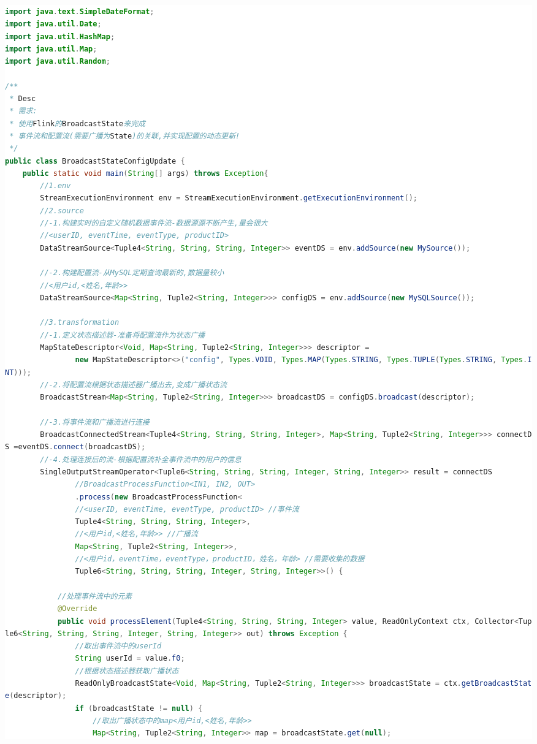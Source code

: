 ````java
import java.text.SimpleDateFormat;
import java.util.Date;
import java.util.HashMap;
import java.util.Map;
import java.util.Random;
 
/**
 * Desc
 * 需求:
 * 使用Flink的BroadcastState来完成
 * 事件流和配置流(需要广播为State)的关联,并实现配置的动态更新!
 */
public class BroadcastStateConfigUpdate {
    public static void main(String[] args) throws Exception{
        //1.env
        StreamExecutionEnvironment env = StreamExecutionEnvironment.getExecutionEnvironment();
        //2.source
        //-1.构建实时的自定义随机数据事件流-数据源源不断产生,量会很大
        //<userID, eventTime, eventType, productID>
        DataStreamSource<Tuple4<String, String, String, Integer>> eventDS = env.addSource(new MySource());
 
        //-2.构建配置流-从MySQL定期查询最新的,数据量较小
        //<用户id,<姓名,年龄>>
        DataStreamSource<Map<String, Tuple2<String, Integer>>> configDS = env.addSource(new MySQLSource());
 
        //3.transformation
        //-1.定义状态描述器-准备将配置流作为状态广播
        MapStateDescriptor<Void, Map<String, Tuple2<String, Integer>>> descriptor =
                new MapStateDescriptor<>("config", Types.VOID, Types.MAP(Types.STRING, Types.TUPLE(Types.STRING, Types.INT)));
        //-2.将配置流根据状态描述器广播出去,变成广播状态流
        BroadcastStream<Map<String, Tuple2<String, Integer>>> broadcastDS = configDS.broadcast(descriptor);
 
        //-3.将事件流和广播流进行连接
        BroadcastConnectedStream<Tuple4<String, String, String, Integer>, Map<String, Tuple2<String, Integer>>> connectDS =eventDS.connect(broadcastDS);
        //-4.处理连接后的流-根据配置流补全事件流中的用户的信息
        SingleOutputStreamOperator<Tuple6<String, String, String, Integer, String, Integer>> result = connectDS
                //BroadcastProcessFunction<IN1, IN2, OUT>
                .process(new BroadcastProcessFunction<
                //<userID, eventTime, eventType, productID> //事件流
                Tuple4<String, String, String, Integer>,
                //<用户id,<姓名,年龄>> //广播流
                Map<String, Tuple2<String, Integer>>,
                //<用户id，eventTime，eventType，productID，姓名，年龄> //需要收集的数据
                Tuple6<String, String, String, Integer, String, Integer>>() {
 
            //处理事件流中的元素
            @Override
            public void processElement(Tuple4<String, String, String, Integer> value, ReadOnlyContext ctx, Collector<Tuple6<String, String, String, Integer, String, Integer>> out) throws Exception {
                //取出事件流中的userId
                String userId = value.f0;
                //根据状态描述器获取广播状态
                ReadOnlyBroadcastState<Void, Map<String, Tuple2<String, Integer>>> broadcastState = ctx.getBroadcastState(descriptor);
                if (broadcastState != null) {
                    //取出广播状态中的map<用户id,<姓名,年龄>>
                    Map<String, Tuple2<String, Integer>> map = broadcastState.get(null);
````